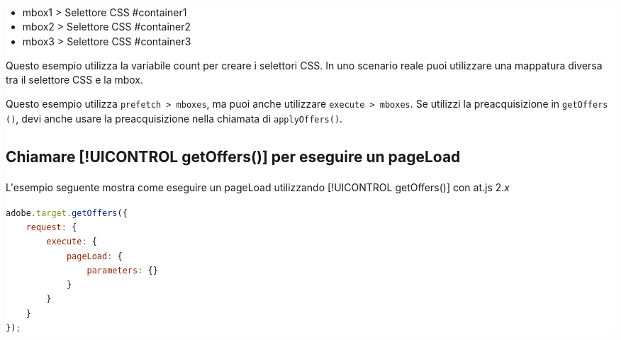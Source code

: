 * mbox1 > Selettore CSS #container1
* mbox2 > Selettore CSS #container2
* mbox3 > Selettore CSS #container3

Questo esempio utilizza la variabile count per creare i selettori CSS. In uno scenario reale puoi utilizzare una mappatura diversa tra il selettore CSS e la mbox.

Questo esempio utilizza `prefetch > mboxes`, ma puoi anche utilizzare `execute > mboxes`. Se utilizzi la preacquisizione in `getOffers()`, devi anche usare la preacquisizione nella chiamata di `applyOffers()`.

## Chiamare [!UICONTROL getOffers()] per eseguire un pageLoad

L&#39;esempio seguente mostra come eseguire un pageLoad utilizzando [!UICONTROL getOffers()] con at.js 2.*x*

```javascript {line-numbers="true"}
adobe.target.getOffers({
    request: {
        execute: {
            pageLoad: {
                parameters: {}
            }
        }
    }
});
```
